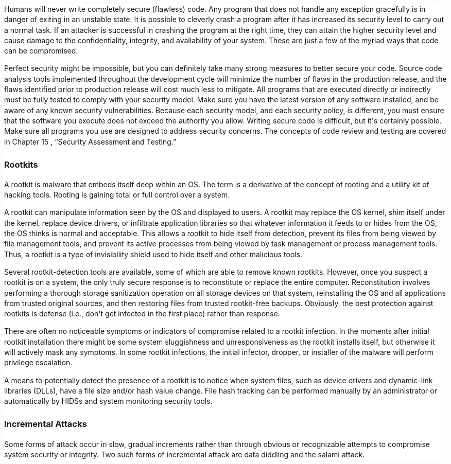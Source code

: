 Humans will never write completely secure (flawless) code. Any program that does not handle any exception gracefully is in danger of exiting in an unstable state. It is possible to cleverly crash a program after it has increased its security level to carry out a normal task. If an attacker is successful in crashing the program at the right time, they can attain the higher security level and cause damage to the confidentiality, integrity, and availability of your system. These are just a few of the myriad ways that code can be compromised.

Perfect security might be impossible, but you can definitely take many strong measures to better secure your code. Source code analysis tools implemented throughout the development cycle will minimize the number of flaws in the production release, and the flaws identified prior to production release will cost much less to mitigate. All programs that are executed directly or indirectly must be fully tested to comply with your security model. Make sure you have the latest version of any software installed, and be aware of any known security vulnerabilities. Because each security model, and each security policy, is different, you must ensure that the software you execute does not exceed the authority you allow. Writing secure code is difficult, but it's certainly possible. Make sure all programs you use are designed to address security concerns. The concepts of code review and testing are covered in Chapter 15 , “Security Assessment and Testing.”

### Rootkits

A rootkit is malware that embeds itself deep within an OS. The term is a derivative of the concept of rooting and a utility kit of hacking tools. Rooting is gaining total or full control over a system.

A rootkit can manipulate information seen by the OS and displayed to users. A rootkit may replace the OS kernel, shim itself under the kernel, replace device drivers, or infiltrate application libraries so that whatever information it feeds to or hides from the OS, the OS thinks is normal and acceptable. This allows a rootkit to hide itself from detection, prevent its files from being viewed by file management tools, and prevent its active processes from being viewed by task management or process management tools. Thus, a rootkit is a type of invisibility shield used to hide itself and other malicious tools.

Several rootkit-detection tools are available, some of which are able to remove known rootkits. However, once you suspect a rootkit is on a system, the only truly secure response is to reconstitute or replace the entire computer. Reconstitution involves performing a thorough storage sanitization operation on all storage devices on that system, reinstalling the OS and all applications from trusted original sources, and then restoring files from trusted rootkit-free backups. Obviously, the best protection against rootkits is defense (i.e., don't get infected in the first place) rather than response.

There are often no noticeable symptoms or indicators of compromise related to a rootkit infection. In the moments after initial rootkit installation there might be some system sluggishness and unresponsiveness as the rootkit installs itself, but otherwise it will actively mask any symptoms. In some rootkit infections, the initial infector, dropper, or installer of the malware will perform privilege escalation.

A means to potentially detect the presence of a rootkit is to notice when system files, such as device drivers and dynamic-link libraries (DLLs), have a file size and/or hash value change. File hash tracking can be performed manually by an administrator or automatically by HIDSs and system monitoring security tools.

### Incremental Attacks

Some forms of attack occur in slow, gradual increments rather than through obvious or recognizable attempts to compromise system security or integrity. Two such forms of incremental attack are data diddling and the salami attack.

